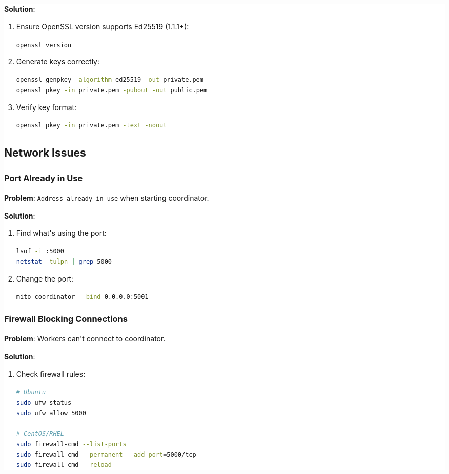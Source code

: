 **Solution**:

1. Ensure OpenSSL version supports Ed25519 (1.1.1+):

   ```bash
   openssl version
   ```

2. Generate keys correctly:

   ```bash
   openssl genpkey -algorithm ed25519 -out private.pem
   openssl pkey -in private.pem -pubout -out public.pem
   ```

3. Verify key format:

   ```bash
   openssl pkey -in private.pem -text -noout
   ```

## Network Issues

### Port Already in Use

**Problem**: `Address already in use` when starting coordinator.

**Solution**:

1. Find what's using the port:

   ```bash
   lsof -i :5000
   netstat -tulpn | grep 5000
   ```

2. Change the port:

   ```bash
   mito coordinator --bind 0.0.0.0:5001
   ```

### Firewall Blocking Connections

**Problem**: Workers can't connect to coordinator.

**Solution**:

1. Check firewall rules:

   ```bash
   # Ubuntu
   sudo ufw status
   sudo ufw allow 5000

   # CentOS/RHEL
   sudo firewall-cmd --list-ports
   sudo firewall-cmd --permanent --add-port=5000/tcp
   sudo firewall-cmd --reload
   ```
